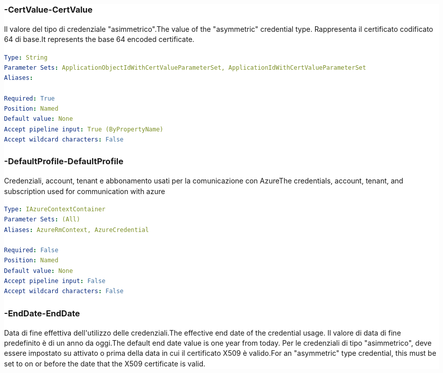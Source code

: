 ### <span data-ttu-id="23e42-123">-CertValue</span><span class="sxs-lookup"><span data-stu-id="23e42-123">-CertValue</span></span>
<span data-ttu-id="23e42-124">Il valore del tipo di credenziale "asimmetrico".</span><span class="sxs-lookup"><span data-stu-id="23e42-124">The value of the "asymmetric" credential type.</span></span>
<span data-ttu-id="23e42-125">Rappresenta il certificato codificato 64 di base.</span><span class="sxs-lookup"><span data-stu-id="23e42-125">It represents the base 64 encoded certificate.</span></span>

```yaml
Type: String
Parameter Sets: ApplicationObjectIdWithCertValueParameterSet, ApplicationIdWithCertValueParameterSet
Aliases:

Required: True
Position: Named
Default value: None
Accept pipeline input: True (ByPropertyName)
Accept wildcard characters: False
```

### <span data-ttu-id="23e42-126">-DefaultProfile</span><span class="sxs-lookup"><span data-stu-id="23e42-126">-DefaultProfile</span></span>
<span data-ttu-id="23e42-127">Credenziali, account, tenant e abbonamento usati per la comunicazione con Azure</span><span class="sxs-lookup"><span data-stu-id="23e42-127">The credentials, account, tenant, and subscription used for communication with azure</span></span>

```yaml
Type: IAzureContextContainer
Parameter Sets: (All)
Aliases: AzureRmContext, AzureCredential

Required: False
Position: Named
Default value: None
Accept pipeline input: False
Accept wildcard characters: False
```

### <span data-ttu-id="23e42-128">-EndDate</span><span class="sxs-lookup"><span data-stu-id="23e42-128">-EndDate</span></span>
<span data-ttu-id="23e42-129">Data di fine effettiva dell'utilizzo delle credenziali.</span><span class="sxs-lookup"><span data-stu-id="23e42-129">The effective end date of the credential usage.</span></span>
<span data-ttu-id="23e42-130">Il valore di data di fine predefinito è di un anno da oggi.</span><span class="sxs-lookup"><span data-stu-id="23e42-130">The default end date value is one year from today.</span></span> <span data-ttu-id="23e42-131">Per le credenziali di tipo "asimmetrico", deve essere impostato su attivato o prima della data in cui il certificato X509 è valido.</span><span class="sxs-lookup"><span data-stu-id="23e42-131">For an "asymmetric" type credential, this must be set to on or before the date that the X509 certificate is valid.</span></span>
